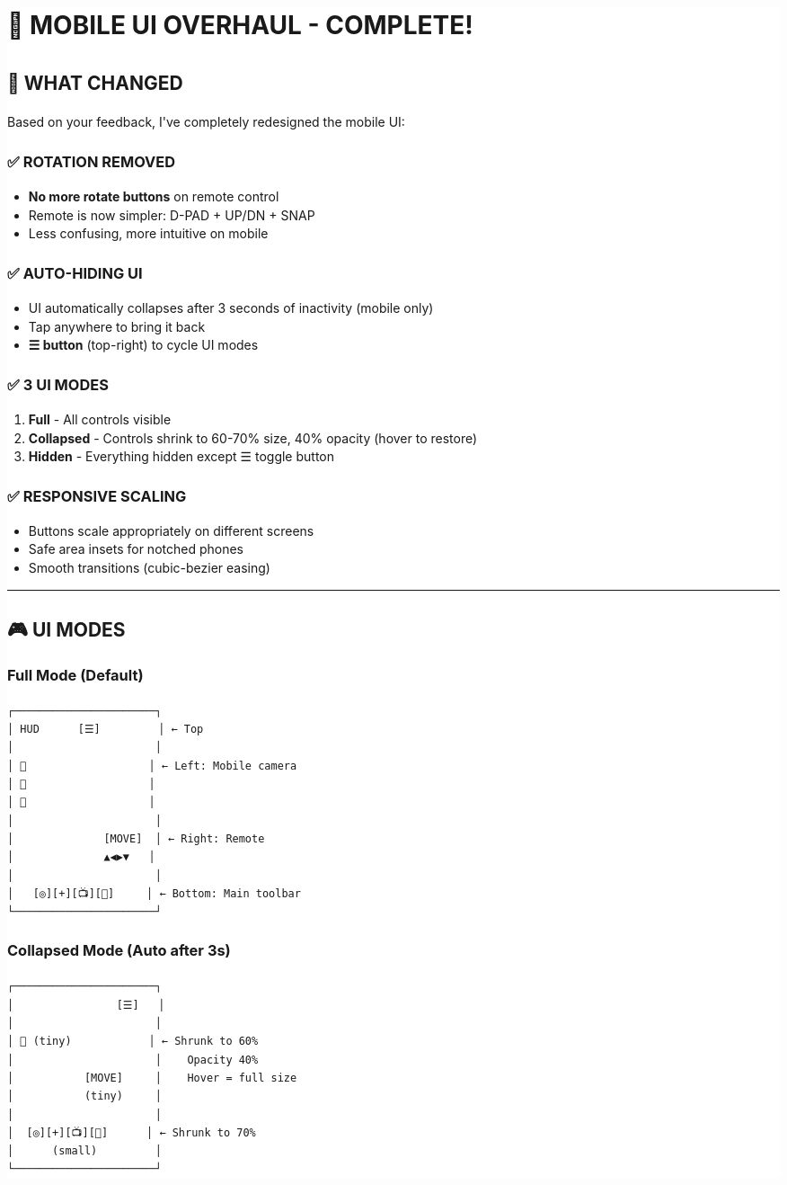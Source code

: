 # 📱 MOBILE UI OVERHAUL - COMPLETE!

## 🎯 **WHAT CHANGED**

Based on your feedback, I've completely redesigned the mobile UI:

### ✅ **ROTATION REMOVED**
- **No more rotate buttons** on remote control
- Remote is now simpler: D-PAD + UP/DN + SNAP
- Less confusing, more intuitive on mobile

### ✅ **AUTO-HIDING UI**
- UI automatically collapses after 3 seconds of inactivity (mobile only)
- Tap anywhere to bring it back
- **☰ button** (top-right) to cycle UI modes

### ✅ **3 UI MODES**
1. **Full** - All controls visible
2. **Collapsed** - Controls shrink to 60-70% size, 40% opacity (hover to restore)
3. **Hidden** - Everything hidden except ☰ toggle button

### ✅ **RESPONSIVE SCALING**
- Buttons scale appropriately on different screens
- Safe area insets for notched phones
- Smooth transitions (cubic-bezier easing)

---

## 🎮 **UI MODES**

### **Full Mode** (Default)
```
┌──────────────────────┐
│ HUD      [☰]         │ ← Top
│                      │
│ 📱                   │ ← Left: Mobile camera
│ 📸                   │
│ 🎥                   │
│                      │
│              [MOVE]  │ ← Right: Remote
│              ▲◀▶▼   │
│                      │
│   [◎][+][📺][🎥]     │ ← Bottom: Main toolbar
└──────────────────────┘
```

### **Collapsed Mode** (Auto after 3s)
```
┌──────────────────────┐
│                [☰]   │
│                      │
│ 📱 (tiny)            │ ← Shrunk to 60%
│                      │    Opacity 40%
│           [MOVE]     │    Hover = full size
│           (tiny)     │
│                      │
│  [◎][+][📺][🎥]      │ ← Shrunk to 70%
│      (small)         │
└──────────────────────┘
```
